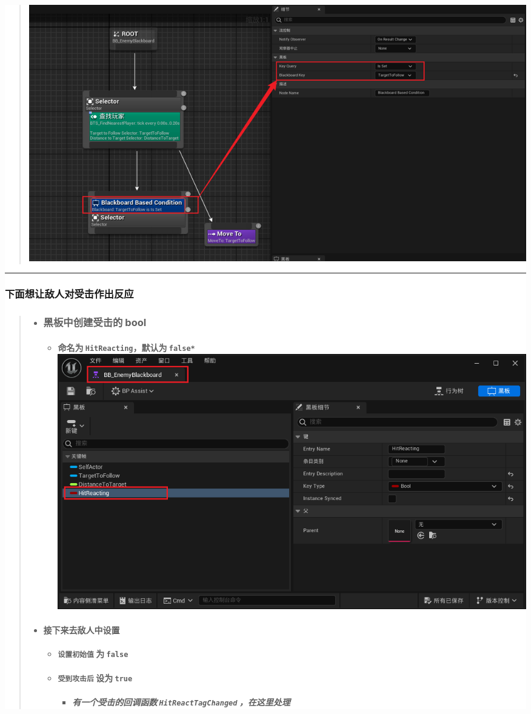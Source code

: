 > ![img](https://github.com/liyunlong618/LiYunLongKnowledgeLibrary/blob/main/UECPP/Models/GAS/GAS_2_Aura/DetailContent/Image/GAS_079/3.png?raw=true)

------

### 下面想让敌人对受击作出反应

> - ### **黑板中创建受击的 bool**
>
>   - #### **命名为 `HitReacting`，默认为 `false*`**![img](https://github.com/liyunlong618/LiYunLongKnowledgeLibrary/blob/main/UECPP/Models/GAS/GAS_2_Aura/DetailContent/Image/GAS_079/4.png?raw=true)
>
> - #### 接下来去敌人中设置
>
>   - #### **`设置初始值` 为 `false`**
>
>   - #### **`受到攻击后` 设为 `true`**
>
>     - ##### 有一个受击的回调函数 `HitReactTagChanged` ，在这里处理